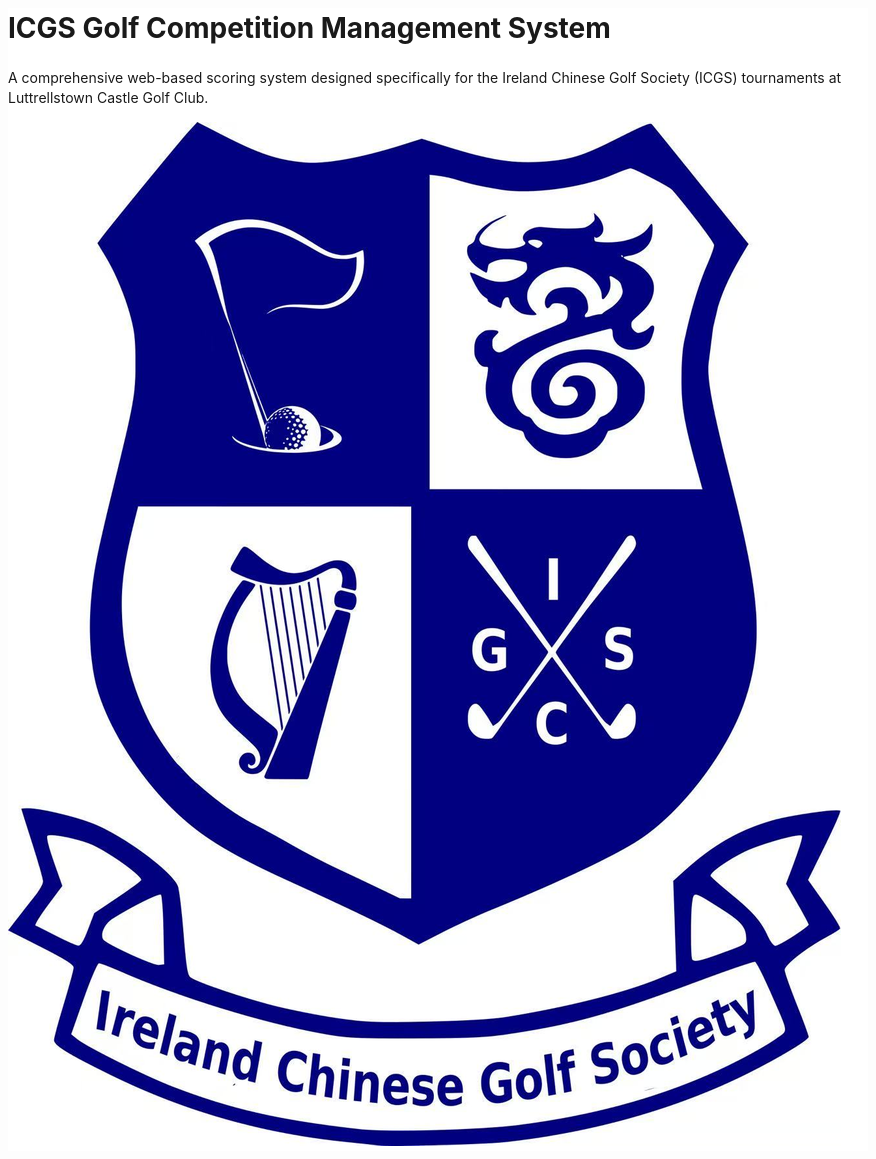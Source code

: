 # ICGS Golf Competition Management System

A comprehensive web-based scoring system designed specifically for the Ireland Chinese Golf Society (ICGS) tournaments at Luttrellstown Castle Golf Club.

![ICGS Logo](assets/ICGS_logo.jpg)
